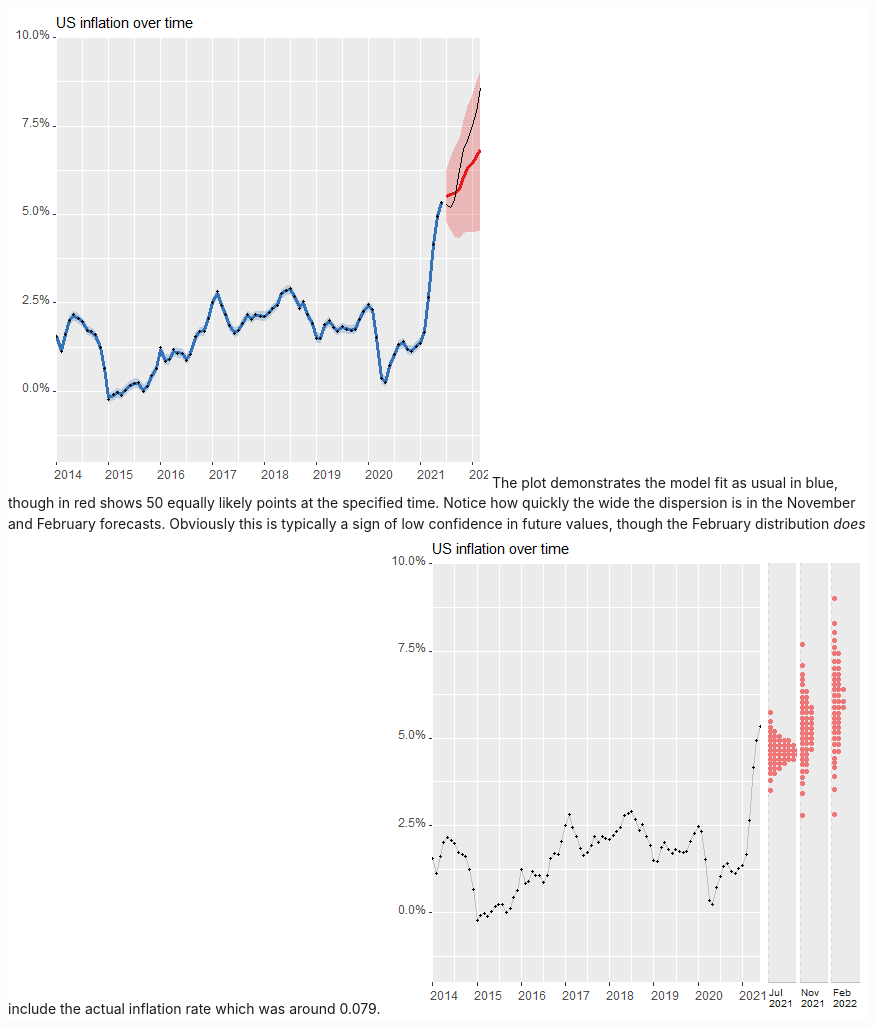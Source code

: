 ![](draft_nb_files/figure-gfm/unnamed-chunk-14-1.png) The plot
demonstrates the model fit as usual in blue, though in red shows 50
equally likely points at the specified time. Notice how quickly the wide
the dispersion is in the November and February forecasts. Obviously this
is typically a sign of low confidence in future values, though the
February distribution *does* include the actual inflation rate which was
around 0.079.
![](draft_nb_files/figure-gfm/unnamed-chunk-15-1.png)

